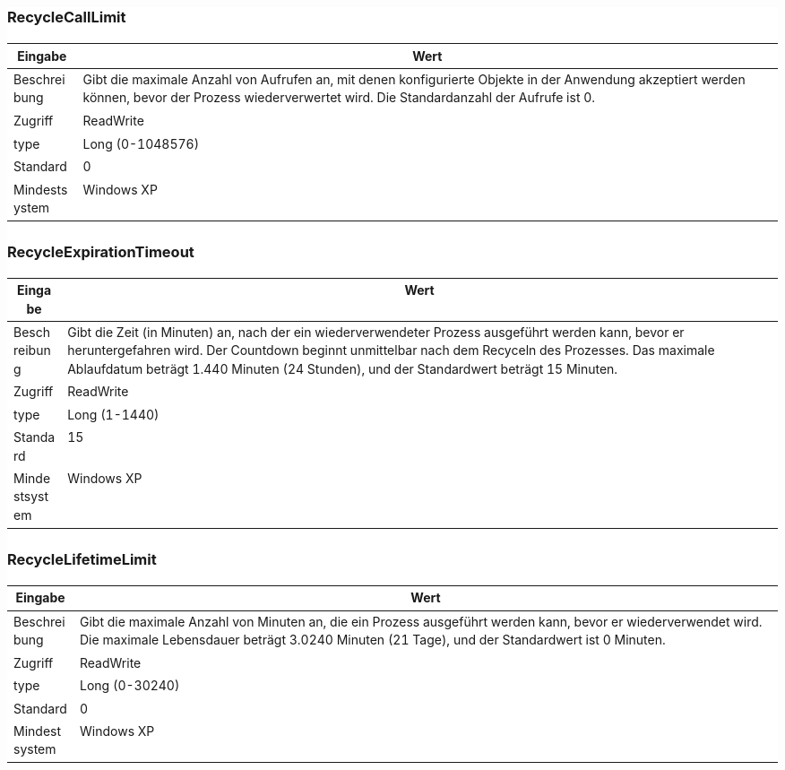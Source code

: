 

 

### <a name="recyclecalllimit"></a>RecycleCallLimit



| Eingabe | Wert |
|----------------|----------------------------------------------------------------------------------------------------------------------------------------------------------------|
| Beschreibung    | Gibt die maximale Anzahl von Aufrufen an, mit denen konfigurierte Objekte in der Anwendung akzeptiert werden können, bevor der Prozess wiederverwertet wird. Die Standardanzahl der Aufrufe ist 0. |
| Zugriff         | ReadWrite                                                                                                                                                      |
| type           | Long (0-1048576)                                                                                                                                               |
| Standard        | 0                                                                                                                                                              |
| Mindestsystem | Windows XP                                                                                                                                                     |



 

### <a name="recycleexpirationtimeout"></a>RecycleExpirationTimeout



| Eingabe | Wert |
|----------------|------------------------------------------------------------------------------------------------------------------------------------------------------------------------------------------------------------------------------------------------------------------|
| Beschreibung    | Gibt die Zeit (in Minuten) an, nach der ein wiederverwendeter Prozess ausgeführt werden kann, bevor er heruntergefahren wird. Der Countdown beginnt unmittelbar nach dem Recyceln des Prozesses. Das maximale Ablaufdatum beträgt 1.440 Minuten (24 Stunden), und der Standardwert beträgt 15 Minuten. |
| Zugriff         | ReadWrite                                                                                                                                                                                                                                                        |
| type           | Long (1-1440)                                                                                                                                                                                                                                                    |
| Standard        | 15                                                                                                                                                                                                                                                               |
| Mindestsystem | Windows XP                                                                                                                                                                                                                                                       |



 

### <a name="recyclelifetimelimit"></a>RecycleLifetimeLimit



| Eingabe | Wert |
|----------------|-----------------------------------------------------------------------------------------------------------------------------------------------------------------------------|
| Beschreibung    | Gibt die maximale Anzahl von Minuten an, die ein Prozess ausgeführt werden kann, bevor er wiederverwendet wird. Die maximale Lebensdauer beträgt 3.0240 Minuten (21 Tage), und der Standardwert ist 0 Minuten. |
| Zugriff         | ReadWrite                                                                                                                                                                   |
| type           | Long (0-30240)                                                                                                                                                              |
| Standard        | 0                                                                                                                                                                           |
| Mindestsystem | Windows XP                                                                                                                                                                  |

